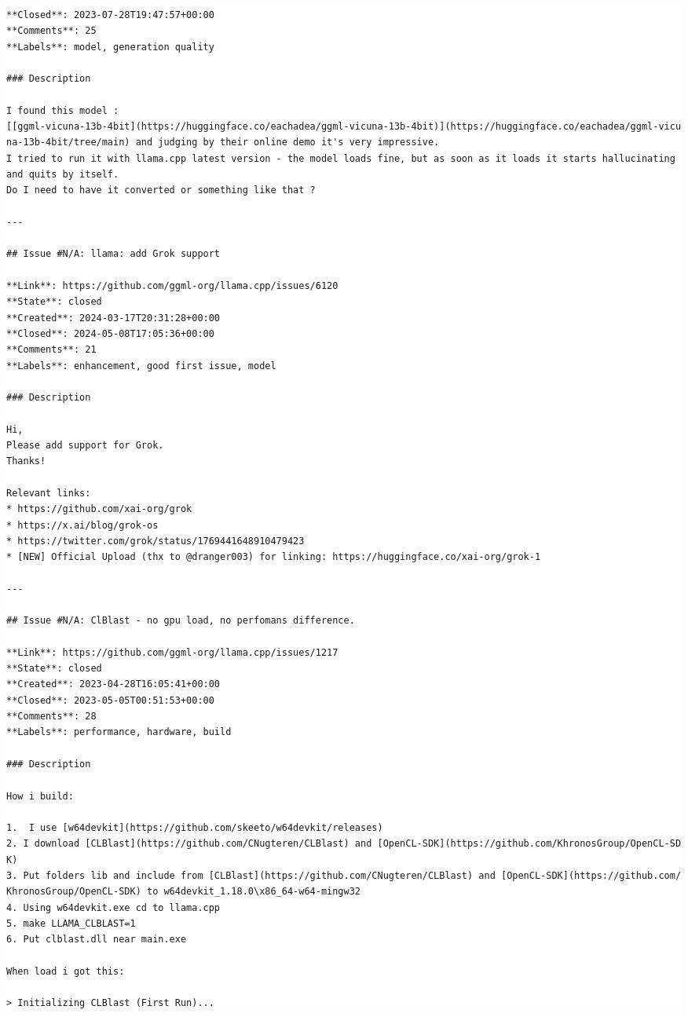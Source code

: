 ```shell
**Closed**: 2023-07-28T19:47:57+00:00
**Comments**: 25
**Labels**: model, generation quality

### Description

I found this model : 
[[ggml-vicuna-13b-4bit](https://huggingface.co/eachadea/ggml-vicuna-13b-4bit)](https://huggingface.co/eachadea/ggml-vicuna-13b-4bit/tree/main) and judging by their online demo it's very impressive.
I tried to run it with llama.cpp latest version - the model loads fine, but as soon as it loads it starts hallucinating and quits by itself. 
Do I need to have it converted or something like that ?

---

## Issue #N/A: llama: add Grok support

**Link**: https://github.com/ggml-org/llama.cpp/issues/6120
**State**: closed
**Created**: 2024-03-17T20:31:28+00:00
**Closed**: 2024-05-08T17:05:36+00:00
**Comments**: 21
**Labels**: enhancement, good first issue, model

### Description

Hi,
Please add support for Grok.
Thanks!

Relevant links:
* https://github.com/xai-org/grok
* https://x.ai/blog/grok-os
* https://twitter.com/grok/status/1769441648910479423
* [NEW] Official Upload (thx to @dranger003) for linking: https://huggingface.co/xai-org/grok-1

---

## Issue #N/A: ClBlast - no gpu load, no perfomans difference.

**Link**: https://github.com/ggml-org/llama.cpp/issues/1217
**State**: closed
**Created**: 2023-04-28T16:05:41+00:00
**Closed**: 2023-05-05T00:51:53+00:00
**Comments**: 28
**Labels**: performance, hardware, build

### Description

How i build:

1.  I use [w64devkit](https://github.com/skeeto/w64devkit/releases)
2. I download [CLBlast](https://github.com/CNugteren/CLBlast) and [OpenCL-SDK](https://github.com/KhronosGroup/OpenCL-SDK)
3. Put folders lib and include from [CLBlast](https://github.com/CNugteren/CLBlast) and [OpenCL-SDK](https://github.com/KhronosGroup/OpenCL-SDK) to w64devkit_1.18.0\x86_64-w64-mingw32
4. Using w64devkit.exe cd to llama.cpp
5. make LLAMA_CLBLAST=1
6. Put clblast.dll near main.exe

When load i got this: 

> Initializing CLBlast (First Run)...
```

[0]: https://www.together.xyz/blog/redpajama-models-v1
[1]: https://huggingface.co/togethercomputer/RedPajama-INCITE-Base-3B-v1
[2]: https://huggingface.co/togethercomputer/RedPajama-INCITE-Chat-3B-v1
[3]: https://huggingface.co/togethercomputer/RedPajama-INCITE-Instruct-3B-v1